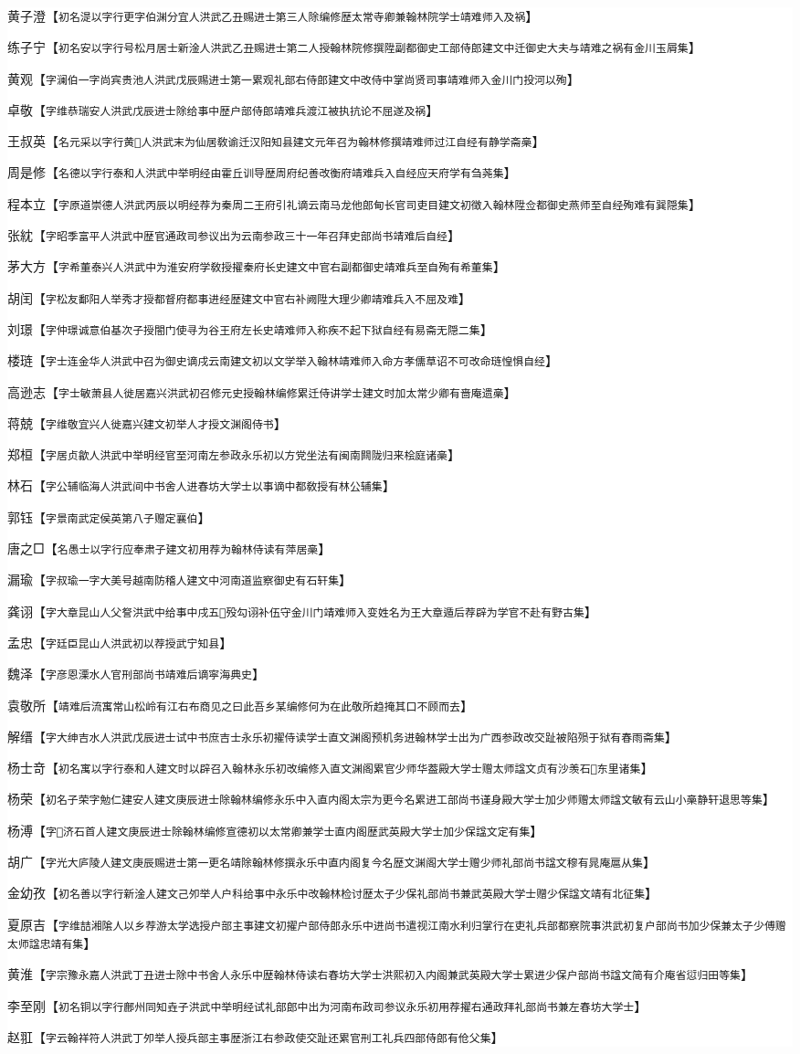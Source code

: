 黄子澄【`初名湜以字行更字伯渊分宜人洪武乙丑赐进士第三人除编修歴太常寺卿兼翰林院学士靖难师入及祸`】  

练子宁【`初名安以字行号松月居士新淦人洪武乙丑赐进士第二人授翰林院修撰陞副都御史工部侍郎建文中迁御史大夫与靖难之祸有金川玉屑集`】  

黄观【`字澜伯一字尚宾贵池人洪武戊辰赐进士第一累观礼部右侍郎建文中改侍中掌尚贤司事靖难师入金川门投河以殉`】  

卓敬【`字维恭瑞安人洪武戊辰进士除给事中歴户部侍郎靖难兵渡江被执抗论不屈遂及祸`】  

王叔英【`名元采以字行黄人洪武末为仙居敎谕迁汉阳知县建文元年召为翰林修撰靖难师过江自经有静学斋槀`】  

周是修【`名德以字行泰和人洪武中举明经由霍丘训导歴周府纪善改衡府靖难兵入自经应天府学有刍荛集`】  

程本立【`字原道崇德人洪武丙辰以明经荐为秦周二王府引礼谪云南马龙他郎甸长官司吏目建文初徴入翰林陞佥都御史燕师至自经殉难有巽隠集`】  

张紞【`字昭季富平人洪武中歴官通政司参议出为云南参政三十一年召拜史部尚书靖难后自经`】  

茅大方【`字希董泰兴人洪武中为淮安府学敎授擢秦府长史建文中官右副都御史靖难兵至自殉有希董集`】  

胡闰【`字松友鄱阳人举秀才授都督府都事进经歴建文中官右补阙陞大理少卿靖难兵入不屈及难`】  

刘璟【`字仲璟诚意伯基次子授閤门使寻为谷王府左长史靖难师入称疾不起下狱自经有易斋无隠二集`】  

楼琏【`字士连金华人洪武中召为御史谪戌云南建文初以文学举入翰林靖难师入命方孝儒草诏不可改命琏惶惧自经`】  

高逊志【`字士敏萧县人徙居嘉兴洪武初召修元史授翰林编修累迁侍讲学士建文时加太常少卿有啬庵遗槀`】  

蒋兢【`字维敬宜兴人徙嘉兴建文初举人才授文渊阁侍书`】  

郑桓【`字居贞歙人洪武中举明经官至河南左参政永乐初以方党坐法有闽南闗陇归来桧庭诸槀`】  

林石【`字公辅临海人洪武间中书舍人进春坊大学士以事谪中都敎授有林公辅集`】  

郭钰【`字景南武定侯英第八子赠定襄伯`】  

唐之□【`名愚士以字行应奉肃子建文初用荐为翰林侍读有萍居槀`】  

漏瑜【`字叔瑜一字大美号越南防稽人建文中河南道监察御史有石轩集`】  

龚诩【`字大章昆山人父詧洪武中给事中戌五殁勾诩补伍守金川门靖难师入变姓名为王大章遁后荐辟为学官不赴有野古集`】  

孟忠【`字廷臣昆山人洪武初以荐授武宁知县`】  

魏泽【`字彦恩溧水人官刑部尚书靖难后谪寜海典史`】  

袁敬所【`靖难后流寓常山松岭有江右布商见之曰此吾乡某编修何为在此敬所趋掩其口不顾而去`】  

解缙【`字大绅吉水人洪武戊辰进士试中书庶吉士永乐初擢侍读学士直文渊阁预机务进翰林学士出为广西参政改交趾被陷殒于狱有春雨斋集`】  

杨士竒【`初名寓以字行泰和人建文时以辟召入翰林永乐初改编修入直文渊阁累官少师华葢殿大学士赠太师諡文贞有沙羡石东里诸集`】  

杨荣【`初名子荣字勉仁建安人建文庚辰进士除翰林编修永乐中入直内阁太宗为更今名累进工部尚书谨身殿大学士加少师赠太师諡文敏有云山小槀静轩退思等集`】  

杨溥【`字济石首人建文庚辰进士除翰林编修宣德初以太常卿兼学士直内阁歴武英殿大学士加少保諡文定有集`】  

胡广【`字光大庐陵人建文庚辰赐进士第一更名靖除翰林修撰永乐中直内阁复今名歴文渊阁大学士赠少师礼部尚书諡文穆有晁庵扈从集`】  

金幼孜【`初名善以字行新淦人建文己夘举人户科给事中永乐中改翰林检讨歴太子少保礼部尚书兼武英殿大学士赠少保諡文靖有北征集`】  

夏原吉【`字维喆湘隂人以乡荐游太学选授户部主事建文初擢户部侍郎永乐中进尚书遣视江南水利归掌行在吏礼兵部都察院事洪武初复户部尚书加少保兼太子少傅赠太师諡忠靖有集`】  

黄淮【`字宗豫永嘉人洪武丁丑进士除中书舍人永乐中歴翰林侍读右春坊大学士洪熙初入内阁兼武英殿大学士累进少保户部尚书諡文简有介庵省愆归田等集`】  

李至刚【`初名铜以字行鄜州同知垚子洪武中举明经试礼部郎中出为河南布政司参议永乐初用荐擢右通政拜礼部尚书兼左春坊大学士`】  

赵羾【`字云翰祥符人洪武丁夘举人授兵部主事歴浙江右参政使交趾还累官刑工礼兵四部侍郎有伧父集`】  
